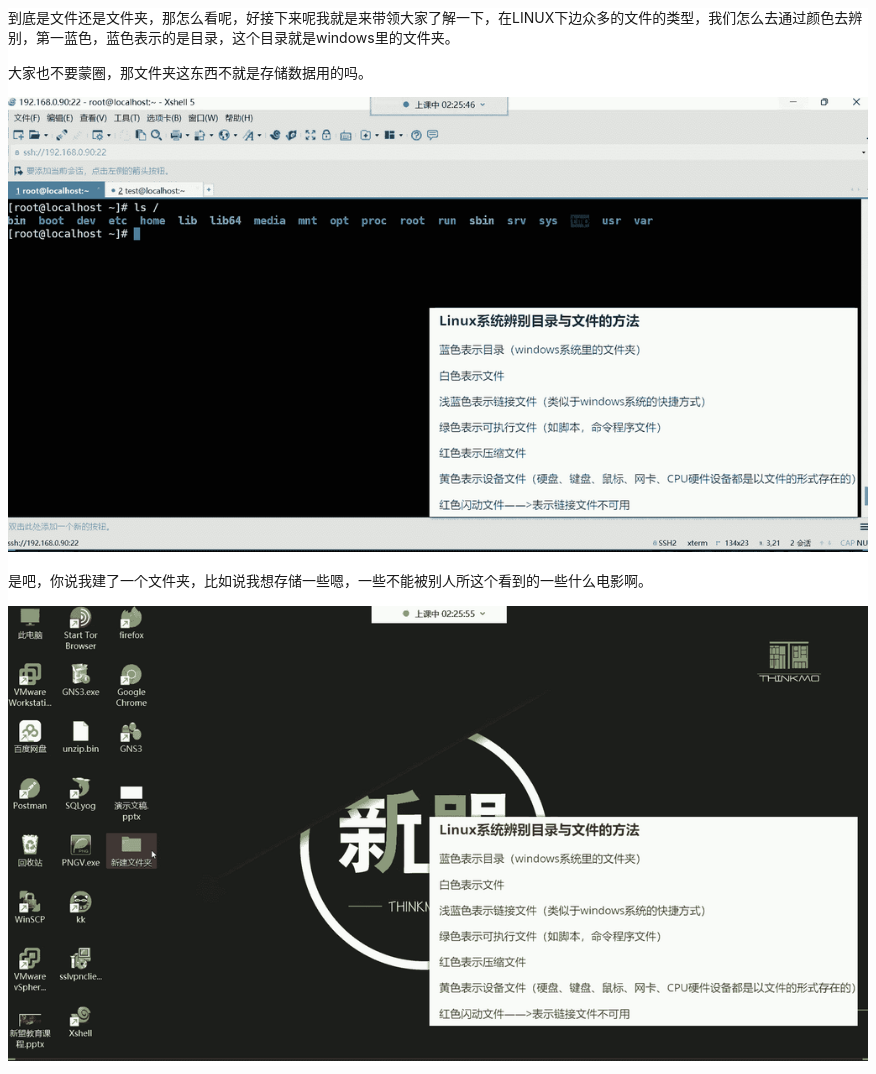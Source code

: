 到底是文件还是文件夹，那怎么看呢，好接下来呢我就是来带领大家了解一下，在LINUX下边众多的文件的类型，我们怎么去通过颜色去辨别，第一蓝色，蓝色表示的是目录，这个目录就是windows里的文件夹。

大家也不要蒙圈，那文件夹这东西不就是存储数据用的吗。

![](img/f95a5ab061175a8564955bdeb102695f_51.png)

是吧，你说我建了一个文件夹，比如说我想存储一些嗯，一些不能被别人所这个看到的一些什么电影啊。

![](img/f95a5ab061175a8564955bdeb102695f_53.png)
